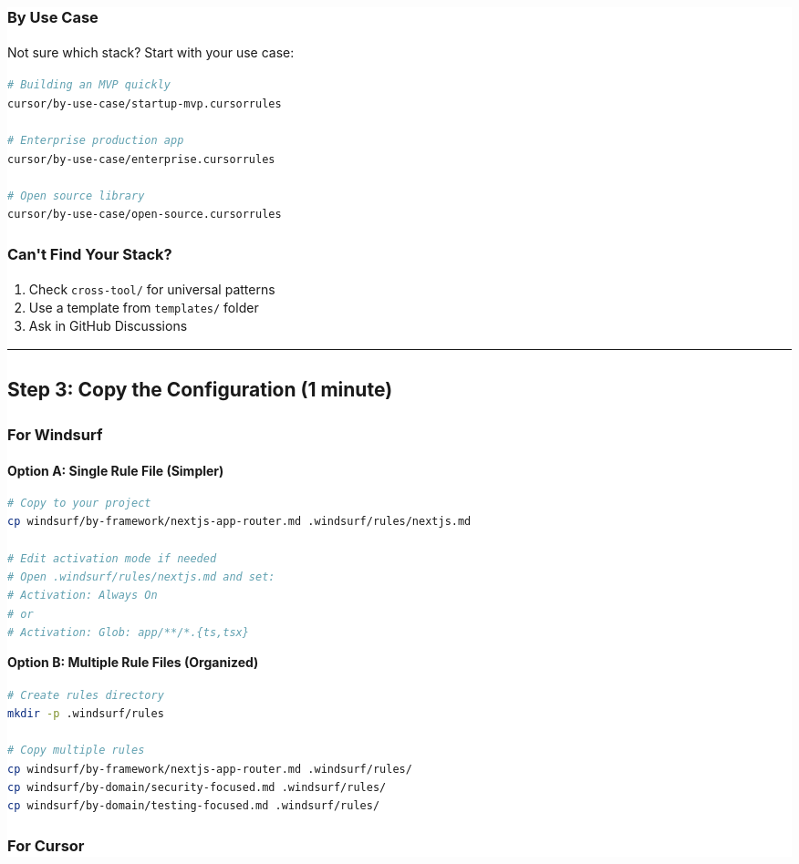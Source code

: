 ### By Use Case

Not sure which stack? Start with your use case:

```bash
# Building an MVP quickly
cursor/by-use-case/startup-mvp.cursorrules

# Enterprise production app
cursor/by-use-case/enterprise.cursorrules

# Open source library
cursor/by-use-case/open-source.cursorrules
```

### Can't Find Your Stack?

1. Check `cross-tool/` for universal patterns
2. Use a template from `templates/` folder
3. Ask in GitHub Discussions

---

## Step 3: Copy the Configuration (1 minute)

### For Windsurf

**Option A: Single Rule File (Simpler)**

```bash
# Copy to your project
cp windsurf/by-framework/nextjs-app-router.md .windsurf/rules/nextjs.md

# Edit activation mode if needed
# Open .windsurf/rules/nextjs.md and set:
# Activation: Always On
# or
# Activation: Glob: app/**/*.{ts,tsx}
```

**Option B: Multiple Rule Files (Organized)**

```bash
# Create rules directory
mkdir -p .windsurf/rules

# Copy multiple rules
cp windsurf/by-framework/nextjs-app-router.md .windsurf/rules/
cp windsurf/by-domain/security-focused.md .windsurf/rules/
cp windsurf/by-domain/testing-focused.md .windsurf/rules/
```

### For Cursor
